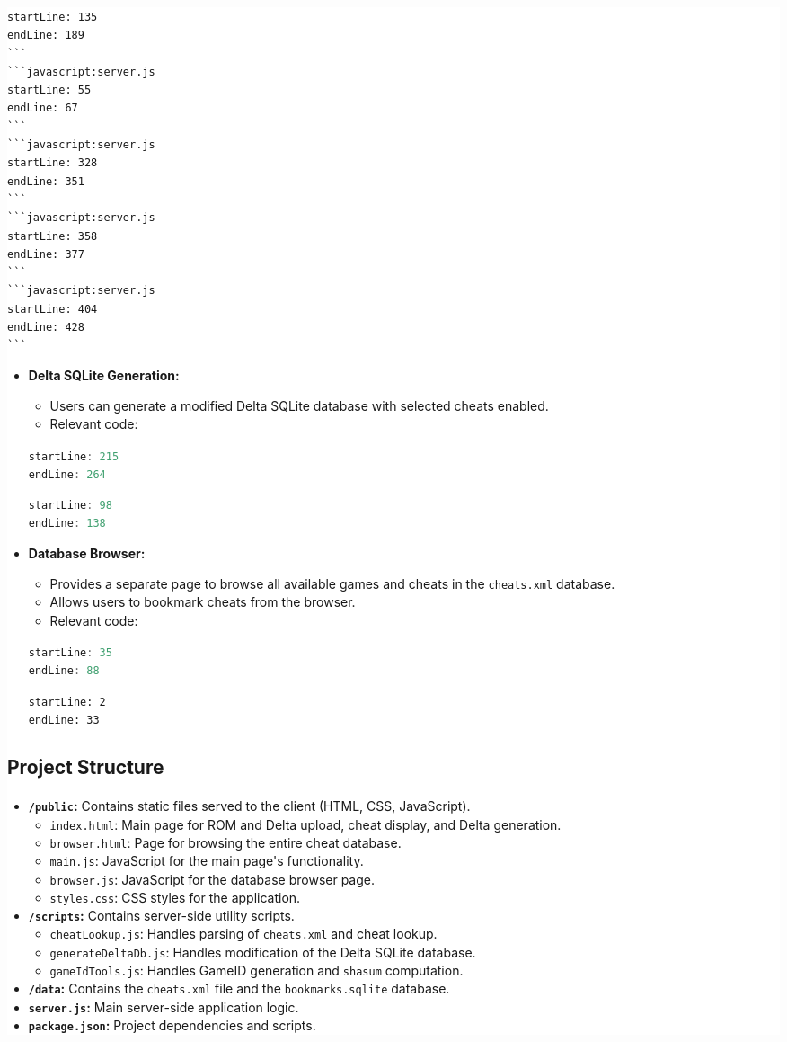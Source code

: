     startLine: 135
    endLine: 189
    ```
    ```javascript:server.js
    startLine: 55
    endLine: 67
    ```
    ```javascript:server.js
    startLine: 328
    endLine: 351
    ```
    ```javascript:server.js
    startLine: 358
    endLine: 377
    ```
    ```javascript:server.js
    startLine: 404
    endLine: 428
    ```

*   **Delta SQLite Generation:**
    *   Users can generate a modified Delta SQLite database with selected cheats enabled.
    *   Relevant code:
    ```javascript:public/main.js
    startLine: 215
    endLine: 264
    ```
    ```javascript:scripts/generateDeltaDb.js
    startLine: 98
    endLine: 138
    ```

*   **Database Browser:**
    *   Provides a separate page to browse all available games and cheats in the `cheats.xml` database.
    *   Allows users to bookmark cheats from the browser.
    *   Relevant code:
    ```javascript:public/browser.js
    startLine: 35
    endLine: 88
    ```
    ```html:public/browser.html
    startLine: 2
    endLine: 33
    ```

## Project Structure

*   **`/public`:** Contains static files served to the client (HTML, CSS, JavaScript).
    *   `index.html`: Main page for ROM and Delta upload, cheat display, and Delta generation.
    *   `browser.html`: Page for browsing the entire cheat database.
    *   `main.js`: JavaScript for the main page's functionality.
    *   `browser.js`: JavaScript for the database browser page.
    *   `styles.css`: CSS styles for the application.
*   **`/scripts`:** Contains server-side utility scripts.
    *   `cheatLookup.js`: Handles parsing of `cheats.xml` and cheat lookup.
    *   `generateDeltaDb.js`: Handles modification of the Delta SQLite database.
    *   `gameIdTools.js`: Handles GameID generation and `shasum` computation.
*   **`/data`:** Contains the `cheats.xml` file and the `bookmarks.sqlite` database.
*   **`server.js`:** Main server-side application logic.
*   **`package.json`:** Project dependencies and scripts.
